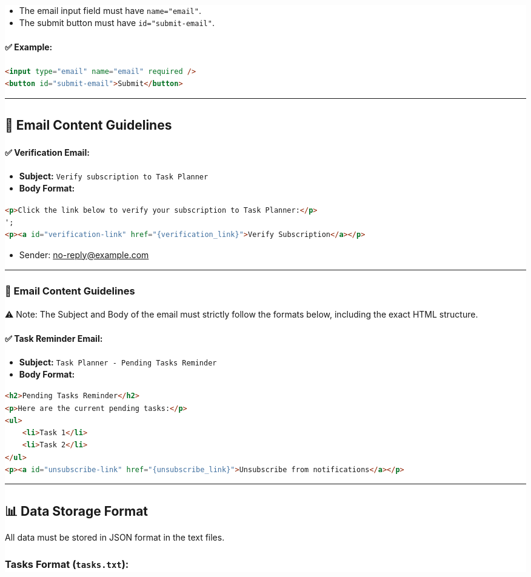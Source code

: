 - The email input field must have `name="email"`.
- The submit button must have `id="submit-email"`.

#### ✅ Example:

```html
<input type="email" name="email" required />
<button id="submit-email">Submit</button>
```

---

## 📩 Email Content Guidelines

#### ✅ Verification Email:

- **Subject:** `Verify subscription to Task Planner`
- **Body Format:**

```html
<p>Click the link below to verify your subscription to Task Planner:</p>
';
<p><a id="verification-link" href="{verification_link}">Verify Subscription</a></p>
```

- Sender: no-reply@example.com

---

### 📩 Email Content Guidelines

⚠️ Note: The Subject and Body of the email must strictly follow the formats below, including the exact HTML structure.

#### ✅ Task Reminder Email:

- **Subject:** `Task Planner - Pending Tasks Reminder`
- **Body Format:**

```html
<h2>Pending Tasks Reminder</h2>
<p>Here are the current pending tasks:</p>
<ul>
	<li>Task 1</li>
	<li>Task 2</li>
</ul>
<p><a id="unsubscribe-link" href="{unsubscribe_link}">Unsubscribe from notifications</a></p>
```

---
## 📊 Data Storage Format

All data must be stored in JSON format in the text files.

### Tasks Format (`tasks.txt`):
